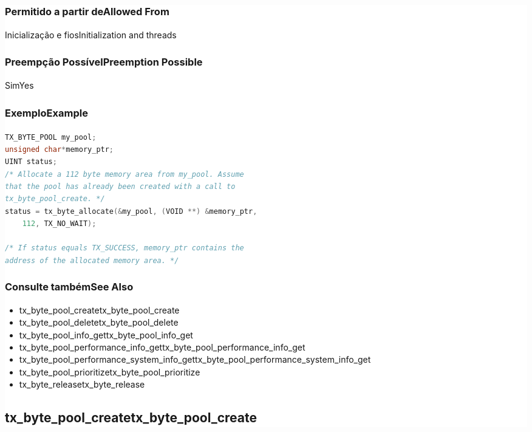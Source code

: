 ### <a name="allowed-from"></a><span data-ttu-id="8036f-367">Permitido a partir de</span><span class="sxs-lookup"><span data-stu-id="8036f-367">Allowed From</span></span>

<span data-ttu-id="8036f-368">Inicialização e fios</span><span class="sxs-lookup"><span data-stu-id="8036f-368">Initialization and threads</span></span>

### <a name="preemption-possible"></a><span data-ttu-id="8036f-369">Preempção Possível</span><span class="sxs-lookup"><span data-stu-id="8036f-369">Preemption Possible</span></span>

<span data-ttu-id="8036f-370">Sim</span><span class="sxs-lookup"><span data-stu-id="8036f-370">Yes</span></span>

### <a name="example"></a><span data-ttu-id="8036f-371">Exemplo</span><span class="sxs-lookup"><span data-stu-id="8036f-371">Example</span></span>
```c
TX_BYTE_POOL my_pool;
unsigned char*memory_ptr;
UINT status;
/* Allocate a 112 byte memory area from my_pool. Assume
that the pool has already been created with a call to
tx_byte_pool_create. */
status = tx_byte_allocate(&my_pool, (VOID **) &memory_ptr,
    112, TX_NO_WAIT);

/* If status equals TX_SUCCESS, memory_ptr contains the
address of the allocated memory area. */
```

### <a name="see-also"></a><span data-ttu-id="8036f-372">Consulte também</span><span class="sxs-lookup"><span data-stu-id="8036f-372">See Also</span></span>

- <span data-ttu-id="8036f-373">tx_byte_pool_create</span><span class="sxs-lookup"><span data-stu-id="8036f-373">tx_byte_pool_create</span></span>
- <span data-ttu-id="8036f-374">tx_byte_pool_delete</span><span class="sxs-lookup"><span data-stu-id="8036f-374">tx_byte_pool_delete</span></span>
- <span data-ttu-id="8036f-375">tx_byte_pool_info_get</span><span class="sxs-lookup"><span data-stu-id="8036f-375">tx_byte_pool_info_get</span></span>
- <span data-ttu-id="8036f-376">tx_byte_pool_performance_info_get</span><span class="sxs-lookup"><span data-stu-id="8036f-376">tx_byte_pool_performance_info_get</span></span>
- <span data-ttu-id="8036f-377">tx_byte_pool_performance_system_info_get</span><span class="sxs-lookup"><span data-stu-id="8036f-377">tx_byte_pool_performance_system_info_get</span></span>
- <span data-ttu-id="8036f-378">tx_byte_pool_prioritize</span><span class="sxs-lookup"><span data-stu-id="8036f-378">tx_byte_pool_prioritize</span></span>
- <span data-ttu-id="8036f-379">tx_byte_release</span><span class="sxs-lookup"><span data-stu-id="8036f-379">tx_byte_release</span></span>

## <a name="tx_byte_pool_create"></a><span data-ttu-id="8036f-380">tx_byte_pool_create</span><span class="sxs-lookup"><span data-stu-id="8036f-380">tx_byte_pool_create</span></span>
